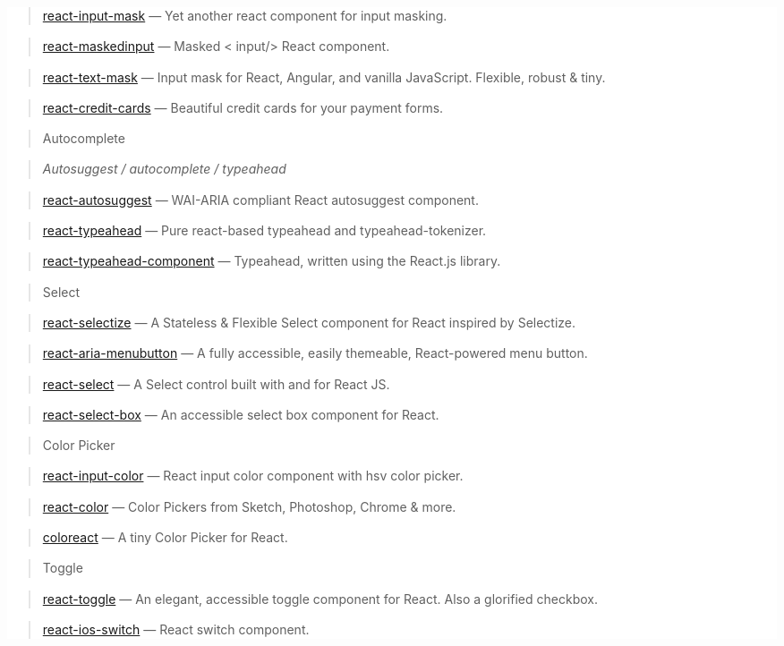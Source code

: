 > <a href="https://github.com/sanniassin/react-input-mask" class="markup--anchor markup--pullquote-anchor">react-input-mask</a> — Yet another react component for input masking.

> <a href="https://github.com/insin/react-maskedinput" class="markup--anchor markup--pullquote-anchor">react-maskedinput</a> — Masked &lt; input/&gt; React component.

> <a href="https://github.com/msafi/text-mask" class="markup--anchor markup--pullquote-anchor">react-text-mask</a> — Input mask for React, Angular, and vanilla JavaScript. Flexible, robust & tiny.

> <a href="https://github.com/amarofashion/react-credit-cards" class="markup--anchor markup--pullquote-anchor">react-credit-cards</a> — Beautiful credit cards for your payment forms.

> Autocomplete

> _Autosuggest / autocomplete / typeahead_

> <a href="https://github.com/moroshko/react-autosuggest" class="markup--anchor markup--pullquote-anchor">react-autosuggest</a> — WAI-ARIA compliant React autosuggest component.

> <a href="https://github.com/fmoo/react-typeahead" class="markup--anchor markup--pullquote-anchor">react-typeahead</a> — Pure react-based typeahead and typeahead-tokenizer.

> <a href="https://github.com/ezequiel/react-typeahead-component" class="markup--anchor markup--pullquote-anchor">react-typeahead-component</a> — Typeahead, written using the React.js library.

> Select

> <a href="https://github.com/furqanZafar/react-selectize" class="markup--anchor markup--pullquote-anchor">react-selectize</a> — A Stateless & Flexible Select component for React inspired by Selectize.

> <a href="https://github.com/davidtheclark/react-aria-menubutton" class="markup--anchor markup--pullquote-anchor">react-aria-menubutton</a> — A fully accessible, easily themeable, React-powered menu button.

> <a href="https://github.com/JedWatson/react-select" class="markup--anchor markup--pullquote-anchor">react-select</a> — A Select control built with and for React JS.

> <a href="https://github.com/instructure-react/react-select-box" class="markup--anchor markup--pullquote-anchor">react-select-box</a> — An accessible select box component for React.

> Color Picker

> <a href="https://github.com/wangzuo/react-input-color" class="markup--anchor markup--pullquote-anchor">react-input-color</a> — React input color component with hsv color picker.

> <a href="https://github.com/casesandberg/react-color" class="markup--anchor markup--pullquote-anchor">react-color</a> — Color Pickers from Sketch, Photoshop, Chrome & more.

> <a href="https://github.com/elrumordelaluz/coloreact" class="markup--anchor markup--pullquote-anchor">coloreact</a> — A tiny Color Picker for React.

> Toggle

> <a href="https://github.com/instructure-react/react-toggle" class="markup--anchor markup--pullquote-anchor">react-toggle</a> — An elegant, accessible toggle component for React. Also a glorified checkbox.

> <a href="https://github.com/clari/react-ios-switch" class="markup--anchor markup--pullquote-anchor">react-ios-switch</a> — React switch component.
